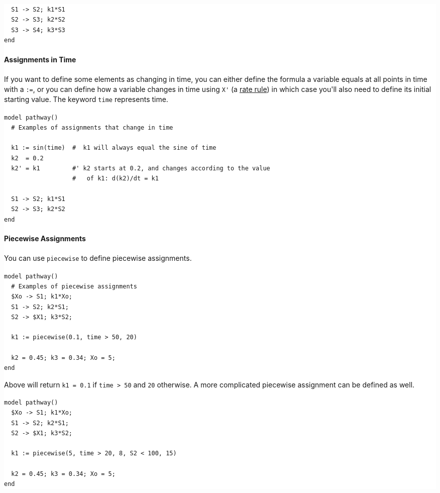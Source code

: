       S1 -> S2; k1*S1
      S2 -> S3; k2*S2
      S3 -> S4; k3*S3
    end

#### Assignments in Time

If you want to define some elements as changing in time, you can either
define the formula a variable equals at all points in time with a `:=`,
or you can define how a variable changes in time using `X'` (a [rate
rule](https://tellurium.readthedocs.io/en/latest/antimony.html#rate-rules/))
in which case you'll also need to define its initial starting value. The
keyword `time` represents time.

    model pathway()
      # Examples of assignments that change in time
    
      k1 := sin(time)  #  k1 will always equal the sine of time
      k2  = 0.2
      k2' = k1         #' k2 starts at 0.2, and changes according to the value
                       #   of k1: d(k2)/dt = k1
    
      S1 -> S2; k1*S1
      S2 -> S3; k2*S2
    end

#### Piecewise Assignments

You can use `piecewise` to define piecewise assignments.

    model pathway()
      # Examples of piecewise assignments
      $Xo -> S1; k1*Xo;
      S1 -> S2; k2*S1; 
      S2 -> $X1; k3*S2;
    
      k1 := piecewise(0.1, time > 50, 20)
    
      k2 = 0.45; k3 = 0.34; Xo = 5;
    end

Above will return `k1 = 0.1` if `time > 50` and `20` otherwise. A more
complicated piecewise assignment can be defined as well.

    model pathway()
      $Xo -> S1; k1*Xo;
      S1 -> S2; k2*S1; 
      S2 -> $X1; k3*S2;
    
      k1 := piecewise(5, time > 20, 8, S2 < 100, 15)
    
      k2 = 0.45; k3 = 0.34; Xo = 5;
    end
